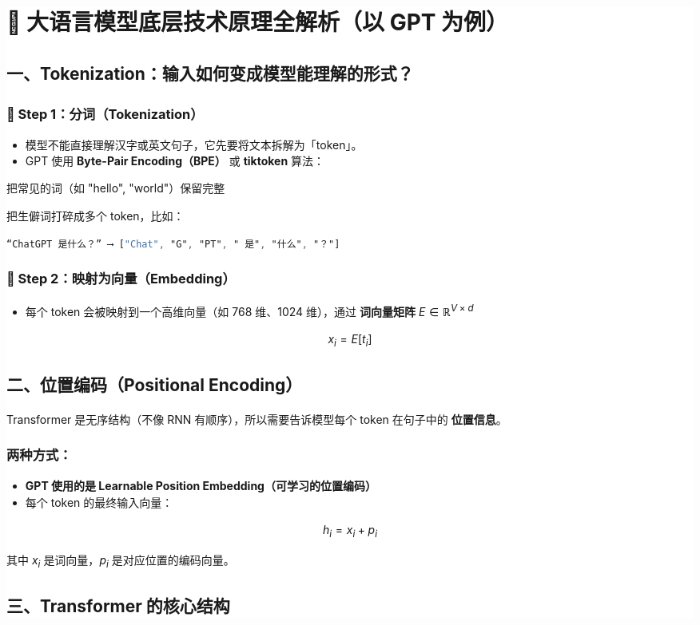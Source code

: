 

# 🧠 大语言模型底层技术原理全解析（以 GPT 为例）



## 一、Tokenization：输入如何变成模型能理解的形式？


### 🔹 Step 1：分词（Tokenization）


- 模型不能直接理解汉字或英文句子，它先要将文本拆解为「token」。
- GPT 使用 **Byte-Pair Encoding（BPE）** 或 **tiktoken** 算法：


把常见的词（如 "hello", "world"）保留完整


把生僻词打碎成多个 token，比如：

```css
“ChatGPT 是什么？” ⟶ ["Chat", "G", "PT", " 是", "什么", "？"]

```

### 🔹 Step 2：映射为向量（Embedding）


- 每个 token 会被映射到一个高维向量（如 768 维、1024 维），通过 **词向量矩阵** $E \in \mathbb{R}^{V \times d}$

$$
x_i = E[t_i]
$$


## 二、位置编码（Positional Encoding）


Transformer 是无序结构（不像 RNN 有顺序），所以需要告诉模型每个 token 在句子中的 **位置信息**。


### 两种方式：


- **GPT 使用的是 Learnable Position Embedding（可学习的位置编码）**
- 每个 token 的最终输入向量：

$$
h_i = x_i + p_i
$$

其中 $x_i$ 是词向量，$p_i$ 是对应位置的编码向量。



## 三、Transformer 的核心结构

